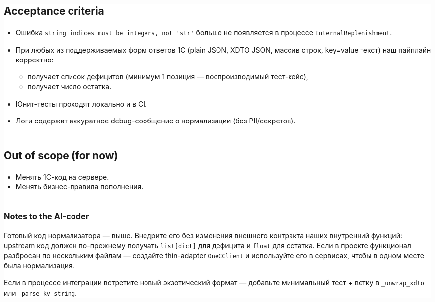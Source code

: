 
## Acceptance criteria

* Ошибка `string indices must be integers, not 'str'` больше не появляется в процессе `InternalReplenishment`.
* При любых из поддерживаемых форм ответов 1С (plain JSON, XDTO JSON, массив строк, key=value текст) наш пайплайн корректно:

  * получает список дефицитов (минимум 1 позиция — воспроизводимый тест-кейс),
  * получает число остатка.
* Юнит-тесты проходят локально и в CI.
* Логи содержат аккуратное debug-сообщение о нормализации (без PII/секретов).

---

## Out of scope (for now)

* Менять 1С-код на сервере.
* Менять бизнес-правила пополнения.

---

### Notes to the AI-coder

Готовый код нормализатора — выше. Внедрите его без изменения внешнего контракта наших внутренний функций: upstream код должен по-прежнему получать `list[dict]` для дефицита и `float` для остатка. Если в проекте функционал разбросан по нескольким файлам — создайте thin-adapter `OneCClient` и используйте его в сервисах, чтобы в одном месте была нормализация.

Если в процессе интеграции встретите новый экзотический формат — добавьте минимальный тест + ветку в `_unwrap_xdto` или `_parse_kv_string`.
